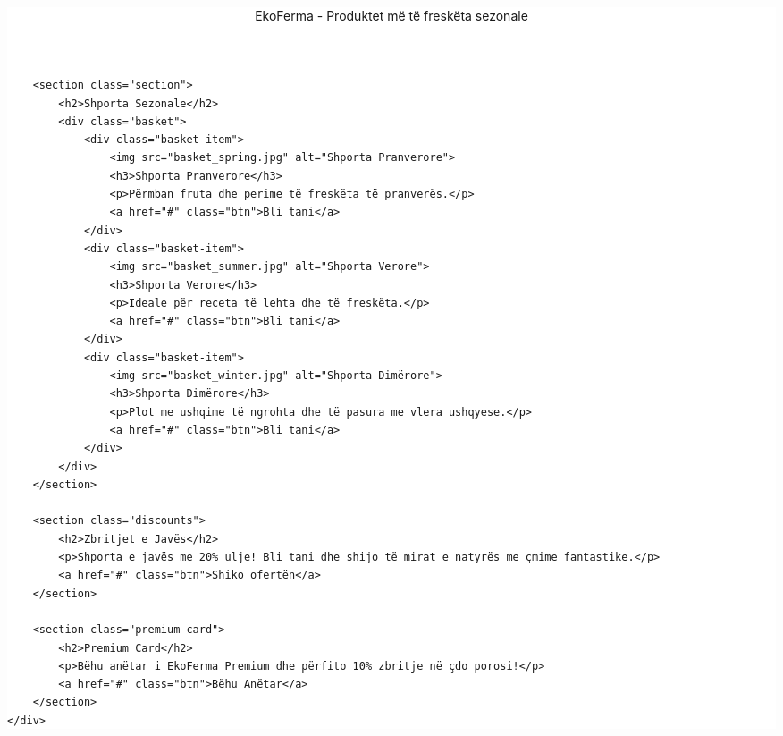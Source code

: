 <body>
    <header>EkoFerma - Produktet më të freskëta sezonale</header>
    <div class="container">
        
        <section class="section">
            <h2>Shporta Sezonale</h2>
            <div class="basket">
                <div class="basket-item">
                    <img src="basket_spring.jpg" alt="Shporta Pranverore">
                    <h3>Shporta Pranverore</h3>
                    <p>Përmban fruta dhe perime të freskëta të pranverës.</p>
                    <a href="#" class="btn">Bli tani</a>
                </div>
                <div class="basket-item">
                    <img src="basket_summer.jpg" alt="Shporta Verore">
                    <h3>Shporta Verore</h3>
                    <p>Ideale për receta të lehta dhe të freskëta.</p>
                    <a href="#" class="btn">Bli tani</a>
                </div>
                <div class="basket-item">
                    <img src="basket_winter.jpg" alt="Shporta Dimërore">
                    <h3>Shporta Dimërore</h3>
                    <p>Plot me ushqime të ngrohta dhe të pasura me vlera ushqyese.</p>
                    <a href="#" class="btn">Bli tani</a>
                </div>
            </div>
        </section>
        
        <section class="discounts">
            <h2>Zbritjet e Javës</h2>
            <p>Shporta e javës me 20% ulje! Bli tani dhe shijo të mirat e natyrës me çmime fantastike.</p>
            <a href="#" class="btn">Shiko ofertën</a>
        </section>
        
        <section class="premium-card">
            <h2>Premium Card</h2>
            <p>Bëhu anëtar i EkoFerma Premium dhe përfito 10% zbritje në çdo porosi!</p>
            <a href="#" class="btn">Bëhu Anëtar</a>
        </section>
    </div>
</body>
</html>
